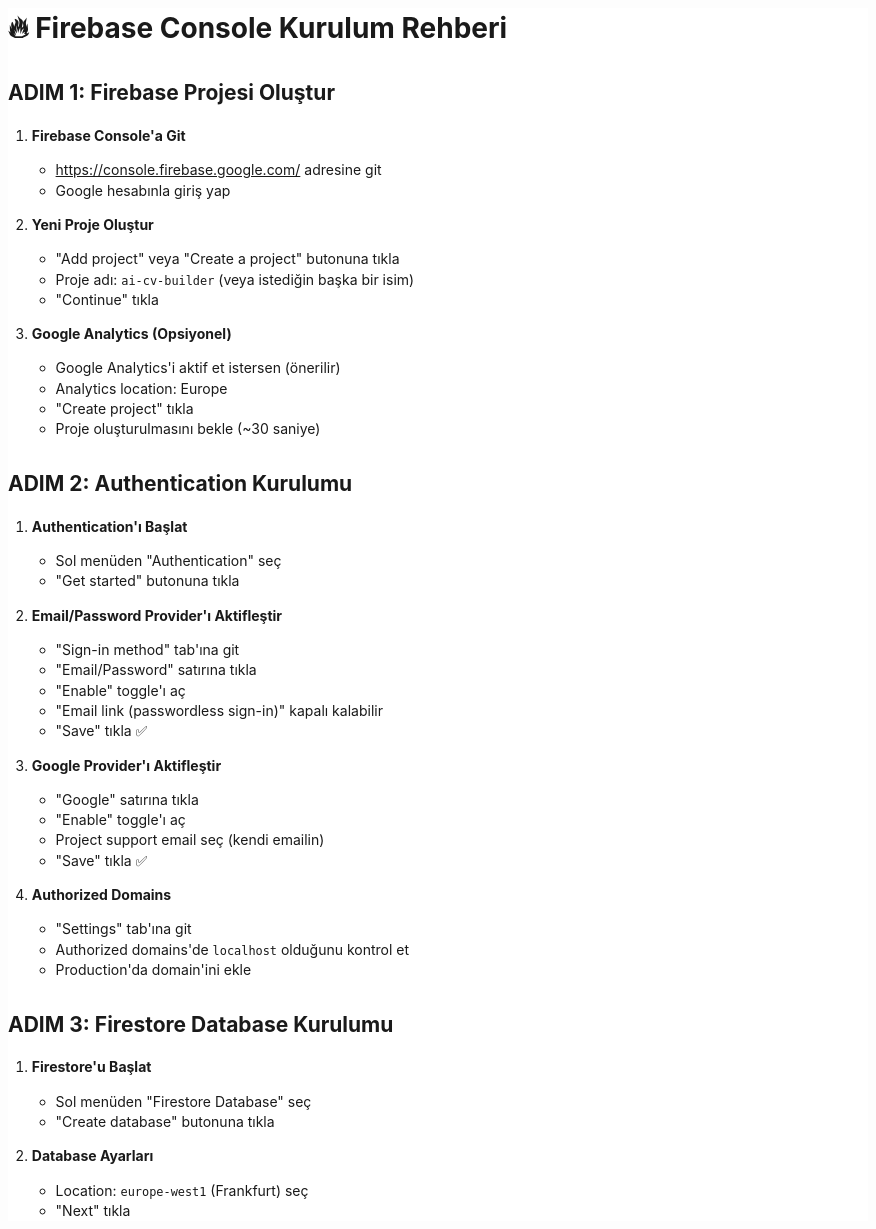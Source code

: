 # 🔥 Firebase Console Kurulum Rehberi

## ADIM 1: Firebase Projesi Oluştur

1. **Firebase Console'a Git**
   - https://console.firebase.google.com/ adresine git
   - Google hesabınla giriş yap

2. **Yeni Proje Oluştur**
   - "Add project" veya "Create a project" butonuna tıkla
   - Proje adı: `ai-cv-builder` (veya istediğin başka bir isim)
   - "Continue" tıkla

3. **Google Analytics (Opsiyonel)**
   - Google Analytics'i aktif et istersen (önerilir)
   - Analytics location: Europe
   - "Create project" tıkla
   - Proje oluşturulmasını bekle (~30 saniye)

## ADIM 2: Authentication Kurulumu

1. **Authentication'ı Başlat**
   - Sol menüden "Authentication" seç
   - "Get started" butonuna tıkla

2. **Email/Password Provider'ı Aktifleştir**
   - "Sign-in method" tab'ına git
   - "Email/Password" satırına tıkla
   - "Enable" toggle'ı aç
   - "Email link (passwordless sign-in)" kapalı kalabilir
   - "Save" tıkla ✅

3. **Google Provider'ı Aktifleştir**
   - "Google" satırına tıkla
   - "Enable" toggle'ı aç
   - Project support email seç (kendi emailin)
   - "Save" tıkla ✅

4. **Authorized Domains**
   - "Settings" tab'ına git
   - Authorized domains'de `localhost` olduğunu kontrol et
   - Production'da domain'ini ekle

## ADIM 3: Firestore Database Kurulumu

1. **Firestore'u Başlat**
   - Sol menüden "Firestore Database" seç
   - "Create database" butonuna tıkla

2. **Database Ayarları**
   - Location: `europe-west1` (Frankfurt) seç
   - "Next" tıkla
